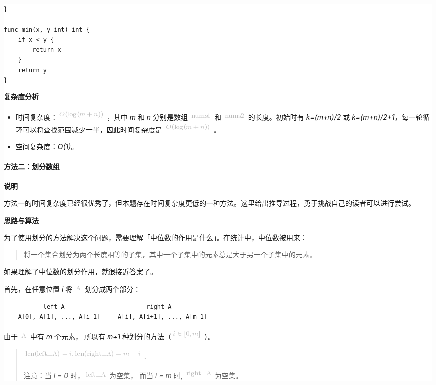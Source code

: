 ```golang [sol1-Golang]
}

func min(x, y int) int {
    if x < y {
        return x
    }
    return y
}
```

**复杂度分析**

* 时间复杂度：![O(\log(m+n)) ](./p__O_log_m+n___.png) ，其中 *m* 和 *n* 分别是数组 ![\text{nums1} ](./p__text{nums1}_.png)  和 ![\text{nums2} ](./p__text{nums2}_.png)  的长度。初始时有 *k=(m+n)/2* 或 *k=(m+n)/2+1*，每一轮循环可以将查找范围减少一半，因此时间复杂度是 ![O(\log(m+n)) ](./p__O_log_m+n___.png) 。

* 空间复杂度：*O(1)*。

#### 方法二：划分数组

**说明**

方法一的时间复杂度已经很优秀了，但本题存在时间复杂度更低的一种方法。这里给出推导过程，勇于挑战自己的读者可以进行尝试。

**思路与算法**

为了使用划分的方法解决这个问题，需要理解「中位数的作用是什么」。在统计中，中位数被用来：

> 将一个集合划分为两个长度相等的子集，其中一个子集中的元素总是大于另一个子集中的元素。

如果理解了中位数的划分作用，就很接近答案了。

首先，在任意位置 *i* 将 ![\text{A} ](./p__text{A}_.png)  划分成两个部分：

```
           left_A            |          right_A
    A[0], A[1], ..., A[i-1]  |  A[i], A[i+1], ..., A[m-1]
```

由于 ![\text{A} ](./p__text{A}_.png)  中有 *m* 个元素， 所以有 *m+1* 种划分的方法（![i\in\[0,m\] ](./p__i_in__0,_m__.png) ）。

> ![\text{len}(\text{left\_A})=i,\text{len}(\text{right\_A})=m-i ](./p__text{len}_text{left_A}__=_i,_text{len}_text{right_A}__=_m_-_i_.png) .
>
> 注意：当 *i = 0* 时，![\text{left\_A} ](./p__text{left_A}_.png)  为空集， 而当 *i = m* 时, ![\text{right\_A} ](./p__text{right_A}_.png)  为空集。
